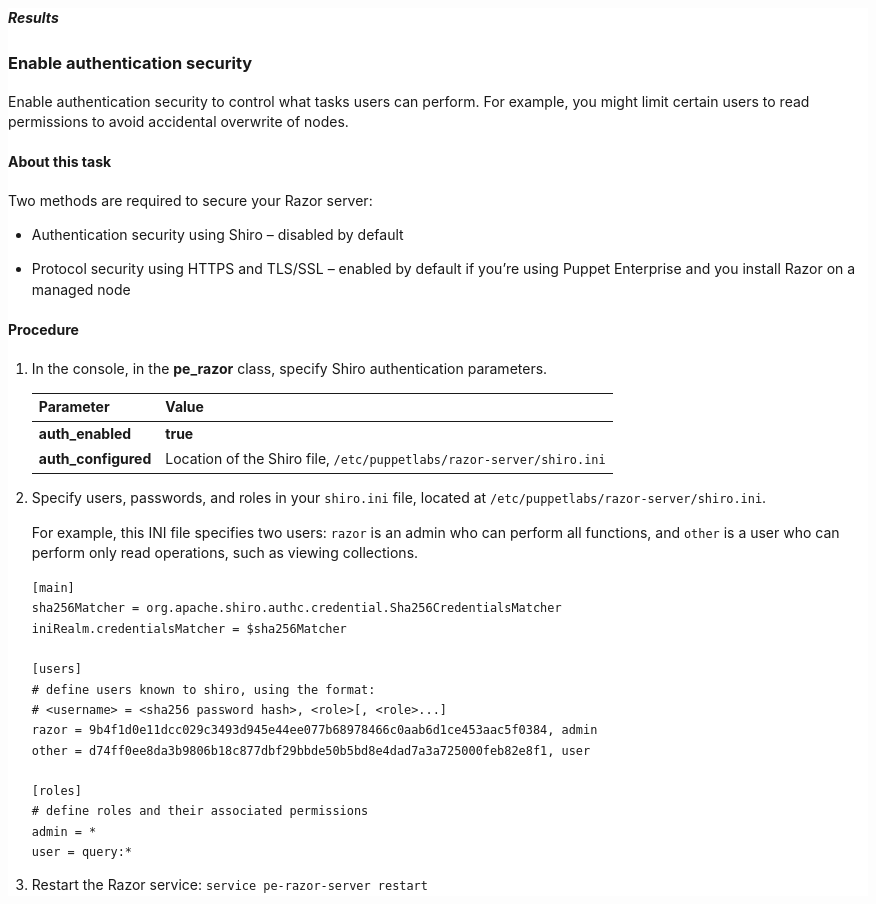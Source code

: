 
##### Results

### Enable authentication security

Enable authentication security to control what tasks users can perform. For example, you might limit certain users to read permissions to avoid accidental overwrite of nodes.

#### About this task

Two methods are required to secure your Razor server:

-   Authentication security using Shiro – disabled by default

-   Protocol security using HTTPS and TLS/SSL – enabled by default if you’re using Puppet Enterprise and you install Razor on a managed node


#### Procedure

1.  In the console, in the **pe\_razor** class, specify Shiro authentication parameters.

    |**Parameter**|**Value**|
    |-------------|---------|
    |**auth\_enabled**|**true**|
    |**auth\_configured**|Location of the Shiro file, `/etc/puppetlabs/razor-server/shiro.ini`|

2.  Specify users, passwords, and roles in your `shiro.ini` file, located at `/etc/puppetlabs/razor-server/shiro.ini`.

    For example, this INI file specifies two users: `razor` is an admin who can perform all functions, and `other` is a user who can perform only read operations, such as viewing collections.

    ```
    [main]
    sha256Matcher = org.apache.shiro.authc.credential.Sha256CredentialsMatcher
    iniRealm.credentialsMatcher = $sha256Matcher 
    
    [users]
    # define users known to shiro, using the format:
    # <username> = <sha256 password hash>, <role>[, <role>...]
    razor = 9b4f1d0e11dcc029c3493d945e44ee077b68978466c0aab6d1ce453aac5f0384, admin
    other = d74ff0ee8da3b9806b18c877dbf29bbde50b5bd8e4dad7a3a725000feb82e8f1, user
    
    [roles]
    # define roles and their associated permissions
    admin = *
    user = query:*
    ```

3.  Restart the Razor service: `service pe-razor-server restart`
